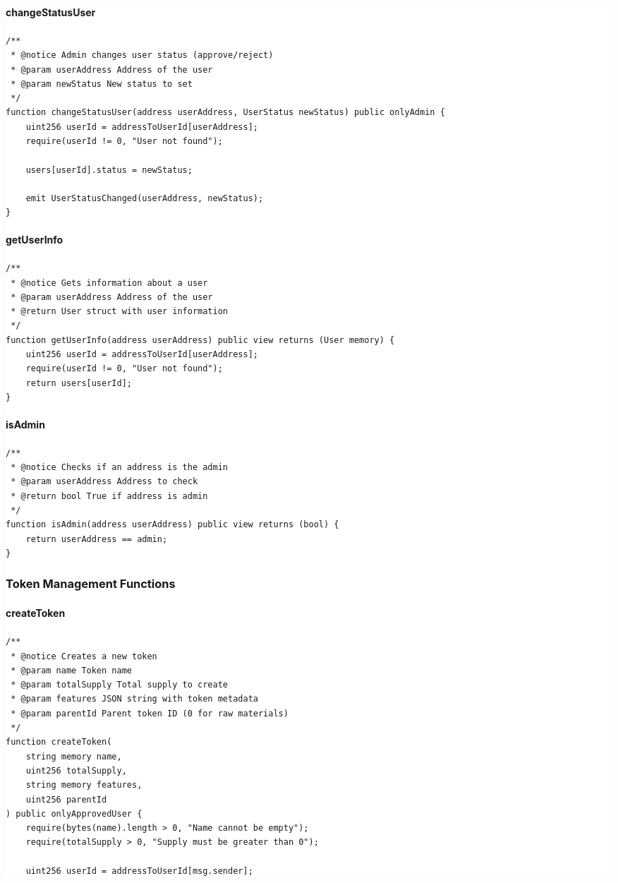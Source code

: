 #### changeStatusUser
```solidity
/**
 * @notice Admin changes user status (approve/reject)
 * @param userAddress Address of the user
 * @param newStatus New status to set
 */
function changeStatusUser(address userAddress, UserStatus newStatus) public onlyAdmin {
    uint256 userId = addressToUserId[userAddress];
    require(userId != 0, "User not found");
    
    users[userId].status = newStatus;
    
    emit UserStatusChanged(userAddress, newStatus);
}
```

#### getUserInfo
```solidity
/**
 * @notice Gets information about a user
 * @param userAddress Address of the user
 * @return User struct with user information
 */
function getUserInfo(address userAddress) public view returns (User memory) {
    uint256 userId = addressToUserId[userAddress];
    require(userId != 0, "User not found");
    return users[userId];
}
```

#### isAdmin
```solidity
/**
 * @notice Checks if an address is the admin
 * @param userAddress Address to check
 * @return bool True if address is admin
 */
function isAdmin(address userAddress) public view returns (bool) {
    return userAddress == admin;
}
```

### Token Management Functions

#### createToken
```solidity
/**
 * @notice Creates a new token
 * @param name Token name
 * @param totalSupply Total supply to create
 * @param features JSON string with token metadata
 * @param parentId Parent token ID (0 for raw materials)
 */
function createToken(
    string memory name,
    uint256 totalSupply,
    string memory features,
    uint256 parentId
) public onlyApprovedUser {
    require(bytes(name).length > 0, "Name cannot be empty");
    require(totalSupply > 0, "Supply must be greater than 0");
    
    uint256 userId = addressToUserId[msg.sender];
```